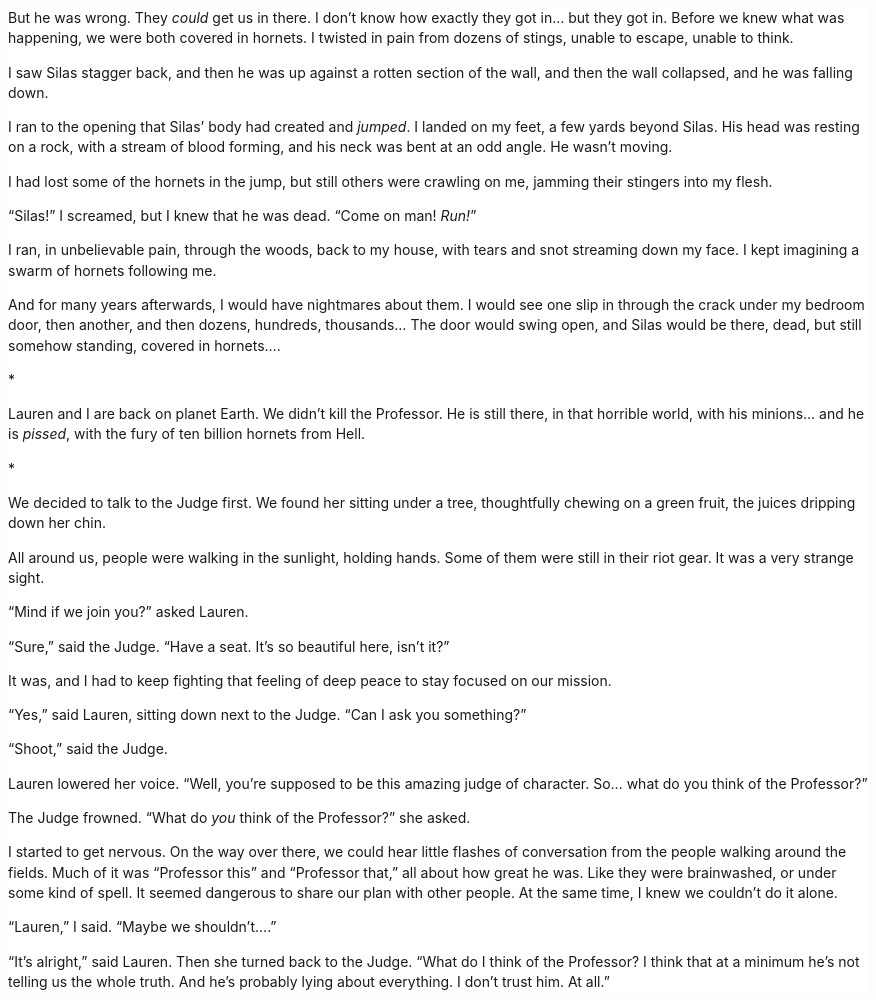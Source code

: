 But he was wrong. They *could* get us in there. I don’t know how exactly they got in… but they got in. Before we knew what was happening, we were both covered in hornets. I twisted in pain from dozens of stings, unable to escape, unable to think.

I saw Silas stagger back, and then he was up against a rotten section of the wall, and then the wall collapsed, and he was falling down.

I ran to the opening that Silas’ body had created and *jumped*. I landed on my feet, a few yards beyond Silas. His head was resting on a rock, with a stream of blood forming, and his neck was bent at an odd angle. He wasn’t moving.

I had lost some of the hornets in the jump, but still others were crawling on me, jamming their stingers into my flesh.

“Silas!” I screamed, but I knew that he was dead. “Come on man! *Run!*”

I ran, in unbelievable pain, through the woods, back to my house, with tears and snot streaming down my face. I kept imagining a swarm of hornets following me. 

And for many years afterwards, I would have nightmares about them. I would see one slip in through the crack under my bedroom door, then another, and then dozens, hundreds, thousands… The door would swing open, and Silas would be there, dead, but still somehow standing, covered in hornets….

\*

Lauren and I are back on planet Earth. We didn’t kill the Professor. He is still there, in that horrible world, with his minions… and he is *pissed*, with the fury of ten billion hornets from Hell.

\*

We decided to talk to the Judge first. We found her sitting under a tree, thoughtfully chewing on a green fruit, the juices dripping down her chin. 

All around us, people were walking in the sunlight, holding hands. Some of them were still in their riot gear. It was a very strange sight.

“Mind if we join you?” asked Lauren.

“Sure,” said the Judge. “Have a seat. It’s so beautiful here, isn’t it?”

It was, and I had to keep fighting that feeling of deep peace to stay focused on our mission.

“Yes,” said Lauren, sitting down next to the Judge. “Can I ask you something?”

“Shoot,” said the Judge.

Lauren lowered her voice. “Well, you’re supposed to be this amazing judge of character. So… what do you think of the Professor?”

The Judge frowned. “What do *you* think of the Professor?” she asked.

I started to get nervous. On the way over there, we could hear little flashes of conversation from the people walking around the fields. Much of it was “Professor this” and “Professor that,” all about how great he was. Like they were brainwashed, or under some kind of spell. It seemed dangerous to share our plan with other people. At the same time, I knew we couldn’t do it alone.

“Lauren,” I said. “Maybe we shouldn’t….”

“It’s alright,” said Lauren. Then she turned back to the Judge. “What do I think of the Professor? I think that at a minimum he’s not telling us the whole truth. And he’s probably lying about everything. I don’t trust him. At all.”
